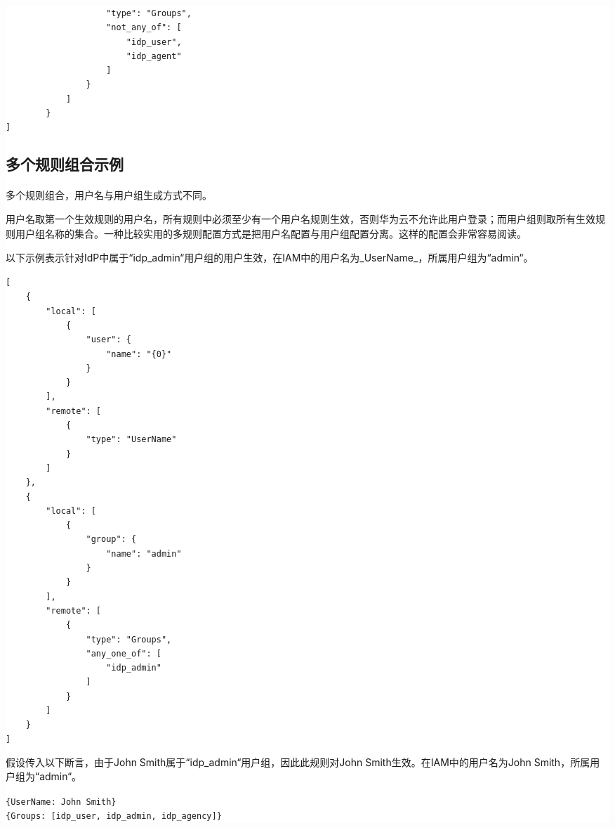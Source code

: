 ```
                    "type": "Groups", 
                    "not_any_of": [ 
                        "idp_user", 
                        "idp_agent" 
                    ] 
                } 
            ] 
        } 
]     
```

## 多个规则组合示例<a name="section8384545203"></a>

多个规则组合，用户名与用户组生成方式不同。

用户名取第一个生效规则的用户名，所有规则中必须至少有一个用户名规则生效，否则华为云不允许此用户登录；而用户组则取所有生效规则用户组名称的集合。一种比较实用的多规则配置方式是把用户名配置与用户组配置分离。这样的配置会非常容易阅读。

以下示例表示针对IdP中属于“idp\_admin“用户组的用户生效，在IAM中的用户名为_UserName_，所属用户组为“admin“。

```
[ 
    { 
        "local": [ 
            { 
                "user": { 
                    "name": "{0}" 
                } 
            } 
        ], 
        "remote": [ 
            { 
                "type": "UserName" 
            } 
        ] 
    }, 
    { 
        "local": [ 
            { 
                "group": { 
                    "name": "admin" 
                } 
            } 
        ], 
        "remote": [ 
            { 
                "type": "Groups", 
                "any_one_of": [ 
                    "idp_admin" 
                ] 
            } 
        ] 
    }
]
```

假设传入以下断言，由于John Smith属于“idp\_admin“用户组，因此此规则对John Smith生效。在IAM中的用户名为John Smith，所属用户组为“admin“。

```
{UserName: John Smith} 
{Groups: [idp_user, idp_admin, idp_agency]}
```

